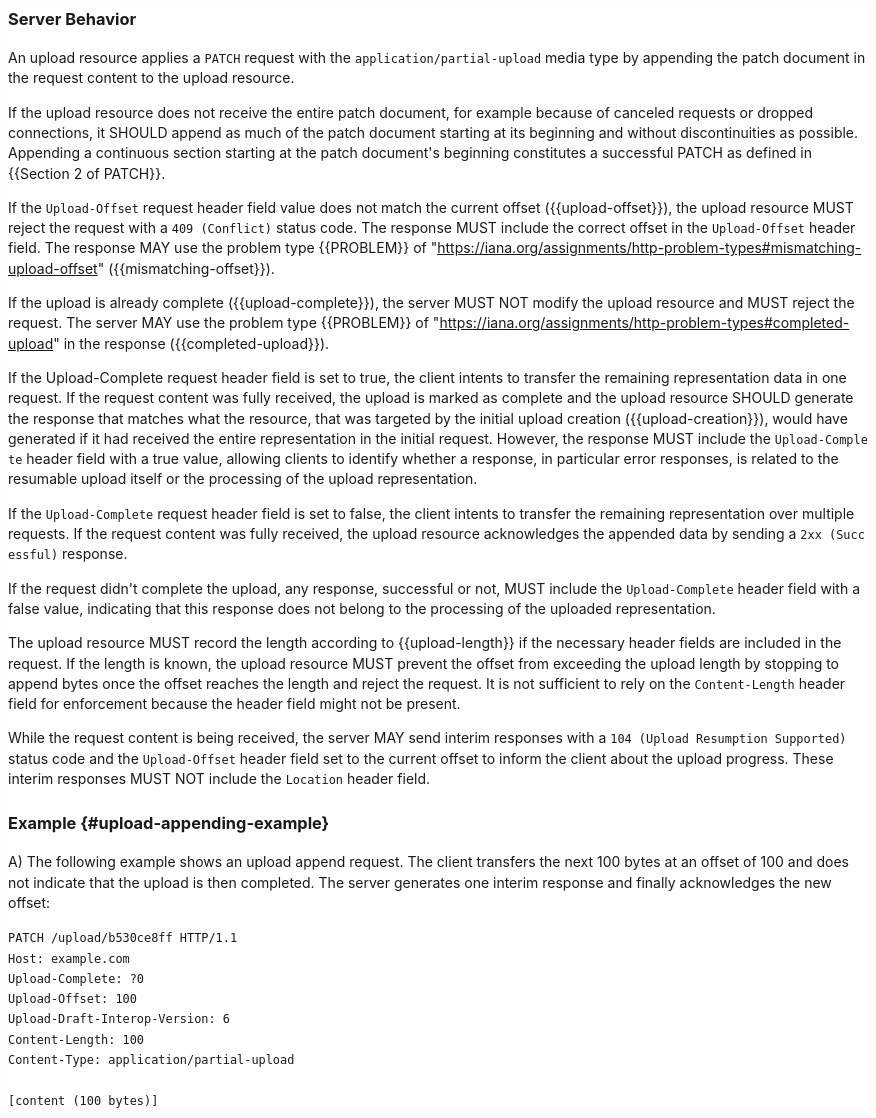 ### Server Behavior

An upload resource applies a `PATCH` request with the `application/partial-upload` media type by appending the patch document in the request content to the upload resource.

If the upload resource does not receive the entire patch document, for example because of canceled requests or dropped connections, it SHOULD append as much of the patch document starting at its beginning and without discontinuities as possible. Appending a continuous section starting at the patch document's beginning constitutes a successful PATCH as defined in {{Section 2 of PATCH}}.

If the `Upload-Offset` request header field value does not match the current offset ({{upload-offset}}), the upload resource MUST reject the request with a `409 (Conflict)` status code. The response MUST include the correct offset in the `Upload-Offset` header field. The response MAY use the problem type {{PROBLEM}} of "https://iana.org/assignments/http-problem-types#mismatching-upload-offset" ({{mismatching-offset}}).

If the upload is already complete ({{upload-complete}}), the server MUST NOT modify the upload resource and MUST reject the request. The server MAY use the problem type {{PROBLEM}} of "https://iana.org/assignments/http-problem-types#completed-upload" in the response ({{completed-upload}}).

If the Upload-Complete request header field is set to true, the client intents to transfer the remaining representation data in one request. If the request content was fully received, the upload is marked as complete and the upload resource SHOULD generate the response that matches what the resource, that was targeted by the initial upload creation ({{upload-creation}}), would have generated if it had received the entire representation in the initial request. However, the response MUST include the `Upload-Complete` header field with a true value, allowing clients to identify whether a response, in particular error responses, is related to the resumable upload itself or the processing of the upload representation.

If the `Upload-Complete` request header field is set to false, the client intents to transfer the remaining representation over multiple requests. If the request content was fully received, the upload resource acknowledges the appended data by sending a `2xx (Successful)` response.

If the request didn't complete the upload, any response, successful or not, MUST include the `Upload-Complete` header field with a false value, indicating that this response does not belong to the processing of the uploaded representation.

The upload resource MUST record the length according to {{upload-length}} if the necessary header fields are included in the request. If the length is known, the upload resource MUST prevent the offset from exceeding the upload length by stopping to append bytes once the offset reaches the length and reject the request. It is not sufficient to rely on the `Content-Length` header field for enforcement because the header field might not be present.

While the request content is being received, the server MAY send interim responses with a `104 (Upload Resumption Supported)` status code and the `Upload-Offset` header field set to the current offset to inform the client about the upload progress. These interim responses MUST NOT include the `Location` header field.

### Example {#upload-appending-example}

A) The following example shows an upload append request. The client transfers the next 100 bytes at an offset of 100 and does not indicate that the upload is then completed. The server generates one interim response and finally acknowledges the new offset:

~~~ http-message
PATCH /upload/b530ce8ff HTTP/1.1
Host: example.com
Upload-Complete: ?0
Upload-Offset: 100
Upload-Draft-Interop-Version: 6
Content-Length: 100
Content-Type: application/partial-upload

[content (100 bytes)]
~~~
